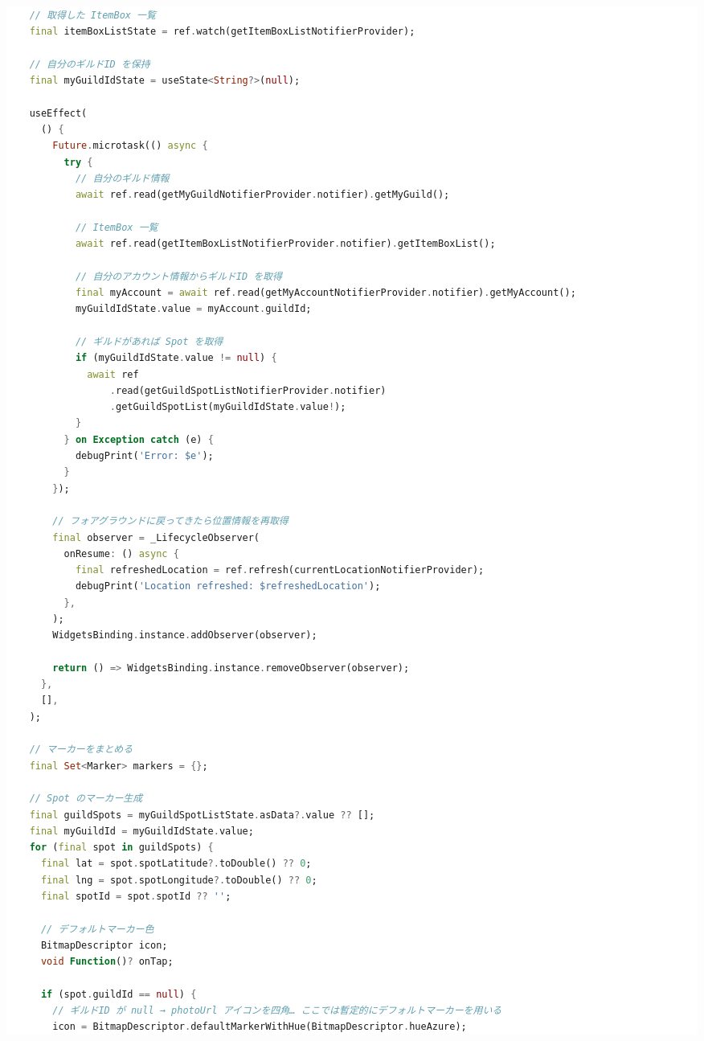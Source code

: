 ```dart
    // 取得した ItemBox 一覧
    final itemBoxListState = ref.watch(getItemBoxListNotifierProvider);

    // 自分のギルドID を保持
    final myGuildIdState = useState<String?>(null);

    useEffect(
      () {
        Future.microtask(() async {
          try {
            // 自分のギルド情報
            await ref.read(getMyGuildNotifierProvider.notifier).getMyGuild();

            // ItemBox 一覧
            await ref.read(getItemBoxListNotifierProvider.notifier).getItemBoxList();

            // 自分のアカウント情報からギルドID を取得
            final myAccount = await ref.read(getMyAccountNotifierProvider.notifier).getMyAccount();
            myGuildIdState.value = myAccount.guildId;

            // ギルドがあれば Spot を取得
            if (myGuildIdState.value != null) {
              await ref
                  .read(getGuildSpotListNotifierProvider.notifier)
                  .getGuildSpotList(myGuildIdState.value!);
            }
          } on Exception catch (e) {
            debugPrint('Error: $e');
          }
        });

        // フォアグラウンドに戻ってきたら位置情報を再取得
        final observer = _LifecycleObserver(
          onResume: () async {
            final refreshedLocation = ref.refresh(currentLocationNotifierProvider);
            debugPrint('Location refreshed: $refreshedLocation');
          },
        );
        WidgetsBinding.instance.addObserver(observer);

        return () => WidgetsBinding.instance.removeObserver(observer);
      },
      [],
    );

    // マーカーをまとめる
    final Set<Marker> markers = {};

    // Spot のマーカー生成
    final guildSpots = myGuildSpotListState.asData?.value ?? [];
    final myGuildId = myGuildIdState.value;
    for (final spot in guildSpots) {
      final lat = spot.spotLatitude?.toDouble() ?? 0;
      final lng = spot.spotLongitude?.toDouble() ?? 0;
      final spotId = spot.spotId ?? '';

      // デフォルトマーカー色
      BitmapDescriptor icon;
      void Function()? onTap;

      if (spot.guildId == null) {
        // ギルドID が null → photoUrl アイコンを四角… ここでは暫定的にデフォルトマーカーを用いる
        icon = BitmapDescriptor.defaultMarkerWithHue(BitmapDescriptor.hueAzure);
```